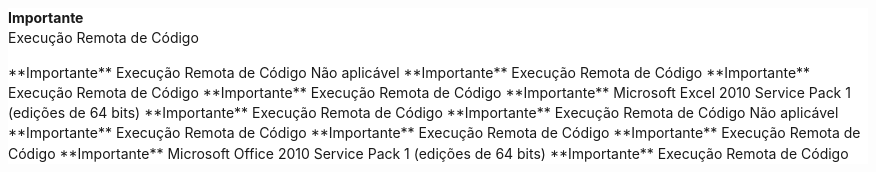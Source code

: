 **Importante**  
Execução Remota de Código
</td>
<td style="border:1px solid black;">
**Importante**  
Execução Remota de Código
</td>
<td style="border:1px solid black;">
Não aplicável
</td>
<td style="border:1px solid black;">
**Importante**  
Execução Remota de Código
</td>
<td style="border:1px solid black;">
**Importante**  
Execução Remota de Código
</td>
<td style="border:1px solid black;">
**Importante**  
Execução Remota de Código
</td>
<td style="border:1px solid black;">
**Importante**
</td>
</tr>
<tr class="alternateRow">
<td style="border:1px solid black;">
Microsoft Excel 2010 Service Pack 1 (edições de 64 bits)
</td>
<td style="border:1px solid black;">
**Importante**  
Execução Remota de Código
</td>
<td style="border:1px solid black;">
**Importante**  
Execução Remota de Código
</td>
<td style="border:1px solid black;">
Não aplicável
</td>
<td style="border:1px solid black;">
**Importante**  
Execução Remota de Código
</td>
<td style="border:1px solid black;">
**Importante**  
Execução Remota de Código
</td>
<td style="border:1px solid black;">
**Importante**  
Execução Remota de Código
</td>
<td style="border:1px solid black;">
**Importante**
</td>
</tr>
<tr>
<td style="border:1px solid black;">
Microsoft Office 2010 Service Pack 1 (edições de 64 bits)
</td>
<td style="border:1px solid black;">
**Importante**  
Execução Remota de Código